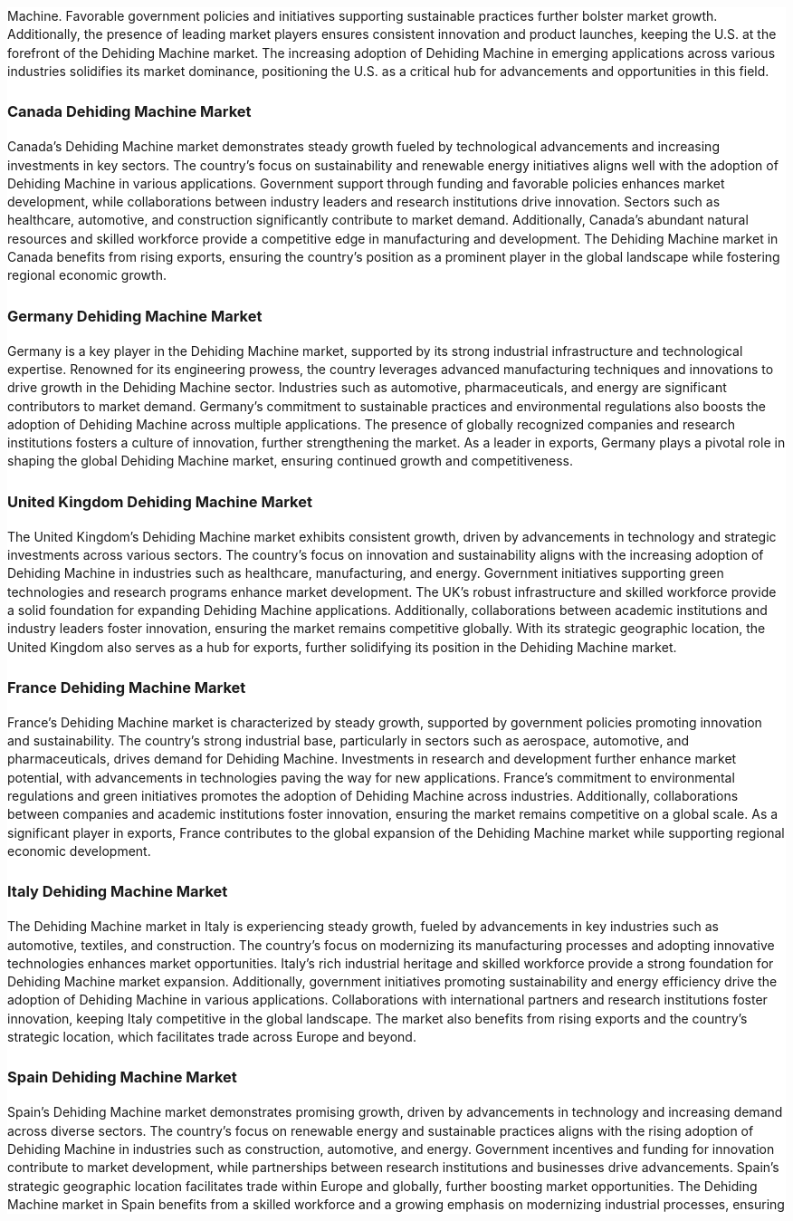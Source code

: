 Machine. Favorable government policies and initiatives supporting sustainable practices further bolster market growth. Additionally, the presence of leading market players ensures consistent innovation and product launches, keeping the U.S. at the forefront of the Dehiding Machine market. The increasing adoption of Dehiding Machine in emerging applications across various industries solidifies its market dominance, positioning the U.S. as a critical hub for advancements and opportunities in this field.</p><h3>Canada Dehiding Machine Market</h3><p>Canada&rsquo;s Dehiding Machine market demonstrates steady growth fueled by technological advancements and increasing investments in key sectors. The country&rsquo;s focus on sustainability and renewable energy initiatives aligns well with the adoption of Dehiding Machine in various applications. Government support through funding and favorable policies enhances market development, while collaborations between industry leaders and research institutions drive innovation. Sectors such as healthcare, automotive, and construction significantly contribute to market demand. Additionally, Canada&rsquo;s abundant natural resources and skilled workforce provide a competitive edge in manufacturing and development. The Dehiding Machine market in Canada benefits from rising exports, ensuring the country&rsquo;s position as a prominent player in the global landscape while fostering regional economic growth.</p><h3>Germany Dehiding Machine Market</h3><p>Germany is a key player in the Dehiding Machine market, supported by its strong industrial infrastructure and technological expertise. Renowned for its engineering prowess, the country leverages advanced manufacturing techniques and innovations to drive growth in the Dehiding Machine sector. Industries such as automotive, pharmaceuticals, and energy are significant contributors to market demand. Germany&rsquo;s commitment to sustainable practices and environmental regulations also boosts the adoption of Dehiding Machine across multiple applications. The presence of globally recognized companies and research institutions fosters a culture of innovation, further strengthening the market. As a leader in exports, Germany plays a pivotal role in shaping the global Dehiding Machine market, ensuring continued growth and competitiveness.</p><h3>United Kingdom Dehiding Machine Market</h3><p>The United Kingdom&rsquo;s Dehiding Machine market exhibits consistent growth, driven by advancements in technology and strategic investments across various sectors. The country&rsquo;s focus on innovation and sustainability aligns with the increasing adoption of Dehiding Machine in industries such as healthcare, manufacturing, and energy. Government initiatives supporting green technologies and research programs enhance market development. The UK&rsquo;s robust infrastructure and skilled workforce provide a solid foundation for expanding Dehiding Machine applications. Additionally, collaborations between academic institutions and industry leaders foster innovation, ensuring the market remains competitive globally. With its strategic geographic location, the United Kingdom also serves as a hub for exports, further solidifying its position in the Dehiding Machine market.</p><h3>France Dehiding Machine Market</h3><p>France&rsquo;s Dehiding Machine market is characterized by steady growth, supported by government policies promoting innovation and sustainability. The country&rsquo;s strong industrial base, particularly in sectors such as aerospace, automotive, and pharmaceuticals, drives demand for Dehiding Machine. Investments in research and development further enhance market potential, with advancements in technologies paving the way for new applications. France&rsquo;s commitment to environmental regulations and green initiatives promotes the adoption of Dehiding Machine across industries. Additionally, collaborations between companies and academic institutions foster innovation, ensuring the market remains competitive on a global scale. As a significant player in exports, France contributes to the global expansion of the Dehiding Machine market while supporting regional economic development.</p><h3>Italy Dehiding Machine Market</h3><p>The Dehiding Machine market in Italy is experiencing steady growth, fueled by advancements in key industries such as automotive, textiles, and construction. The country&rsquo;s focus on modernizing its manufacturing processes and adopting innovative technologies enhances market opportunities. Italy&rsquo;s rich industrial heritage and skilled workforce provide a strong foundation for Dehiding Machine market expansion. Additionally, government initiatives promoting sustainability and energy efficiency drive the adoption of Dehiding Machine in various applications. Collaborations with international partners and research institutions foster innovation, keeping Italy competitive in the global landscape. The market also benefits from rising exports and the country&rsquo;s strategic location, which facilitates trade across Europe and beyond.</p><h3>Spain Dehiding Machine Market</h3><p>Spain&rsquo;s Dehiding Machine market demonstrates promising growth, driven by advancements in technology and increasing demand across diverse sectors. The country&rsquo;s focus on renewable energy and sustainable practices aligns with the rising adoption of Dehiding Machine in industries such as construction, automotive, and energy. Government incentives and funding for innovation contribute to market development, while partnerships between research institutions and businesses drive advancements. Spain&rsquo;s strategic geographic location facilitates trade within Europe and globally, further boosting market opportunities. The Dehiding Machine market in Spain benefits from a skilled workforce and a growing emphasis on modernizing industrial processes, ensuring